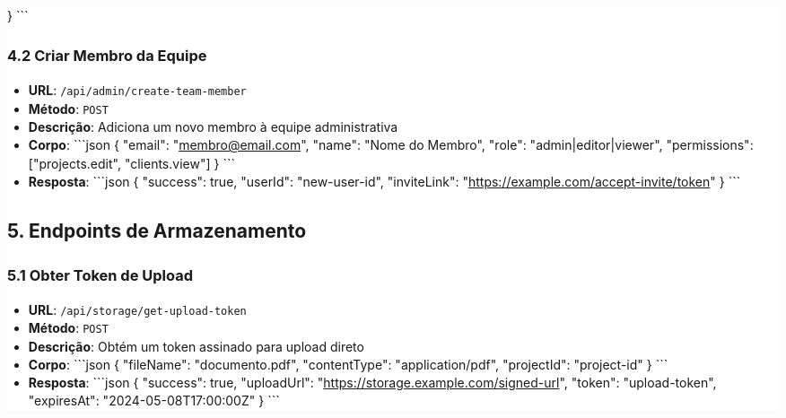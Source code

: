   }
  \`\`\`

### 4.2 Criar Membro da Equipe

- **URL**: `/api/admin/create-team-member`
- **Método**: `POST`
- **Descrição**: Adiciona um novo membro à equipe administrativa
- **Corpo**:
  \`\`\`json
  {
    "email": "membro@email.com",
    "name": "Nome do Membro",
    "role": "admin|editor|viewer",
    "permissions": ["projects.edit", "clients.view"]
  }
  \`\`\`
- **Resposta**:
  \`\`\`json
  {
    "success": true,
    "userId": "new-user-id",
    "inviteLink": "https://example.com/accept-invite/token"
  }
  \`\`\`

## 5. Endpoints de Armazenamento

### 5.1 Obter Token de Upload

- **URL**: `/api/storage/get-upload-token`
- **Método**: `POST`
- **Descrição**: Obtém um token assinado para upload direto
- **Corpo**:
  \`\`\`json
  {
    "fileName": "documento.pdf",
    "contentType": "application/pdf",
    "projectId": "project-id"
  }
  \`\`\`
- **Resposta**:
  \`\`\`json
  {
    "success": true,
    "uploadUrl": "https://storage.example.com/signed-url",
    "token": "upload-token",
    "expiresAt": "2024-05-08T17:00:00Z"
  }
  \`\`\`
